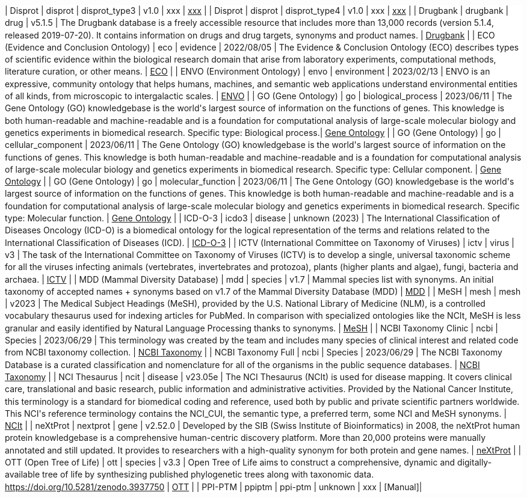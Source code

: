 | Disprot | disprot | disprot_type3 | v1.0 | xxx | [xxx](xxx) |
| Disprot | disprot | disprot_type4 | v1.0 | xxx | [xxx](xxx) |
| Drugbank | drugbank | drug | v5.1.5 | The Drugbank database is a freely accessible resource that includes more than 13,000 records (version 5.1.4, released 2019-07-20). It contains information on drugs and drug targets, synonyms and product names. | [Drugbank](https://www.drugbank.ca/releases/latest) |
| ECO (Evidence and Conclusion Ontology) | eco | evidence | 2022/08/05 | The Evidence & Conclusion Ontology (ECO) describes types of scientific evidence within the biological research domain that arise from laboratory experiments, computational methods, literature curation, or other means.  | [ECO](https://www.ebi.ac.uk/ols/ontologies/eco) |
| ENVO (Environment Ontology) | envo | environment | 2023/02/13 | ENVO is an expressive, community ontology that helps humans, machines, and semantic web applications understand environmental entities of all kinds, from microscopic to intergalactic scales. | [ENVO](https://obofoundry.org/ontology/envo.html) |
| GO (Gene Ontology) | go | biological_process | 2023/06/11 | The Gene Ontology (GO) knowledgebase is the world's largest source of information on the functions of genes. This knowledge is both human-readable and machine-readable and is a foundation for computational analysis of large-scale molecular biology and genetics experiments in biomedical research. Specific type: Biological process.| [Gene Ontology](http://geneontology.org/) |
| GO (Gene Ontology) | go | cellular_component | 2023/06/11 | The Gene Ontology (GO) knowledgebase is the world's largest source of information on the functions of genes. This knowledge is both human-readable and machine-readable and is a foundation for computational analysis of large-scale molecular biology and genetics experiments in biomedical research. Specific type: Cellular component. | [Gene Ontology](http://geneontology.org/) |
| GO (Gene Ontology) | go | molecular_function | 2023/06/11 | The Gene Ontology (GO) knowledgebase is the world's largest source of information on the functions of genes. This knowledge is both human-readable and machine-readable and is a foundation for computational analysis of large-scale molecular biology and genetics experiments in biomedical research. Specific type: Molecular function. | [Gene Ontology](http://geneontology.org/) |
| ICD-O-3 | icdo3 | disease | unknown (2023) | The International Classification of Diseases Oncology (ICD-O) is a biomedical ontology for the logical representation of the terms and relations related to the International Classification of Diseases (ICD). | [ICD-O-3](http://www.iacr.com.fr/index.php?option=com_content&view=category&layout=blog&id=100&Itemid=577) |
| ICTV (International Committee on Taxonomy of Viruses) | ictv | virus | v3 | The task of the International Committee on Taxonomy of Viruses (ICTV) is to develop a single, universal taxonomic scheme for all the viruses infecting animals (vertebrates, invertebrates and protozoa), plants (higher plants and algae), fungi, bacteria and archaea. | [ICTV](https://ictv.global/taxonomy) |
| MDD (Mammal Diversity Database) | mdd | species | v1.7 | Mammal species list with synonyms. An initial taxonomy of accepted names + synonyms based on v1.7 of the Mammal Diversity Database (MDD) | [MDD](https://www.mammaldiversity.org/index.html) |
| MeSH | mesh | mesh | v2023 | The Medical Subject Headings (MeSH), provided by the U.S. National Library of Medicine (NLM), is a controlled vocabulary thesaurus used for indexing articles for PubMed. In comparison with specialized ontologies like the NCIt, MeSH is less granular and easily identified by Natural Language Processing thanks to synonyms. | [MeSH](https://www.nlm.nih.gov/databases/download/mesh.html) |
| NCBI Taxonomy Clinic | ncbi | Species | 2023/06/29 | This terminology was created by the team and includes many species of clinical interest and related code from NCBI taxonomy collection. | [NCBI Taxonomy](https://www.ncbi.nlm.nih.gov/Taxonomy/Browser/wwwtax.cgi) |
| NCBI Taxonomy Full | ncbi | Species | 2023/06/29 | The NCBI Taxonomy Database is a curated classification and nomenclature for all of the organisms in the public sequence databases. | [NCBI Taxonomy](https://www.ncbi.nlm.nih.gov/Taxonomy/Browser/wwwtax.cgi) |
| NCI Thesaurus | ncit | disease | v23.05e | The NCI Thesaurus (NCIt) is used for disease mapping. It covers clinical care, translational and basic research, public information and administrative activities. Provided by the National Cancer Institute, this terminology is a standard for biomedical coding and reference, used both by public and private scientific partners worldwide. This NCI's reference terminology contains the NCI_CUI, the semantic type, a preferred term, some NCI and MeSH synonyms. | [NCIt](https://ncithesaurus.nci.nih.gov/ncitbrowser/) |
| neXtProt | nextprot | gene | v2.52.0 | Developed by the SIB (Swiss Institute of Bioinformatics) in 2008, the neXtProt human protein knowledgebase is a comprehensive human-centric discovery platform. More than 20,000 proteins were manually annotated and still updated. It provides to researchers with a high-quality synonym for both protein and gene names. | [neXtProt](https://www.nextprot.org/) |
| OTT (Open Tree of Life) | ott | species | v3.3 | Open Tree of Life aims to construct a comprehensive, dynamic and digitally-available tree of life by synthesizing published phylogenetic trees along with taxonomic data. https://doi.org/10.5281/zenodo.3937750 | [OTT](https://tree.opentreeoflife.org/about/taxonomy-version/ott3.3) |
| PPI-PTM | ppiptm | ppi-ptm | unknown | xxx | [Manual]|